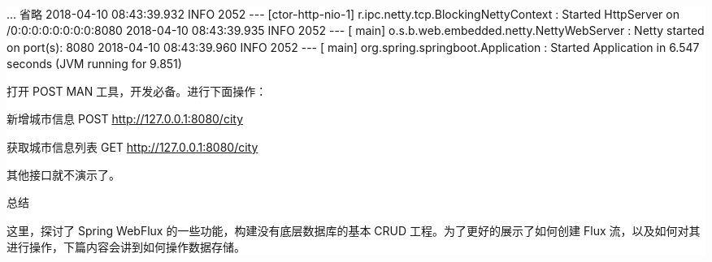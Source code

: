 ... 省略
2018-04-10 08:43:39.932  INFO 2052 --- [ctor-http-nio-1] r.ipc.netty.tcp.BlockingNettyContext     : Started HttpServer on /0:0:0:0:0:0:0:0:8080
2018-04-10 08:43:39.935  INFO 2052 --- [           main] o.s.b.web.embedded.netty.NettyWebServer  : Netty started on port(s): 8080
2018-04-10 08:43:39.960  INFO 2052 --- [           main] org.spring.springboot.Application        : Started Application in 6.547 seconds (JVM running for 9.851)



打开 POST MAN 工具，开发必备。进行下面操作：

新增城市信息 POST http://127.0.0.1:8080/city



获取城市信息列表 GET http://127.0.0.1:8080/city



其他接口就不演示了。

总结

这里，探讨了 Spring WebFlux 的一些功能，构建没有底层数据库的基本 CRUD 工程。为了更好的展示了如何创建 Flux 流，以及如何对其进行操作，下篇内容会讲到如何操作数据存储。

                        
                        
                            